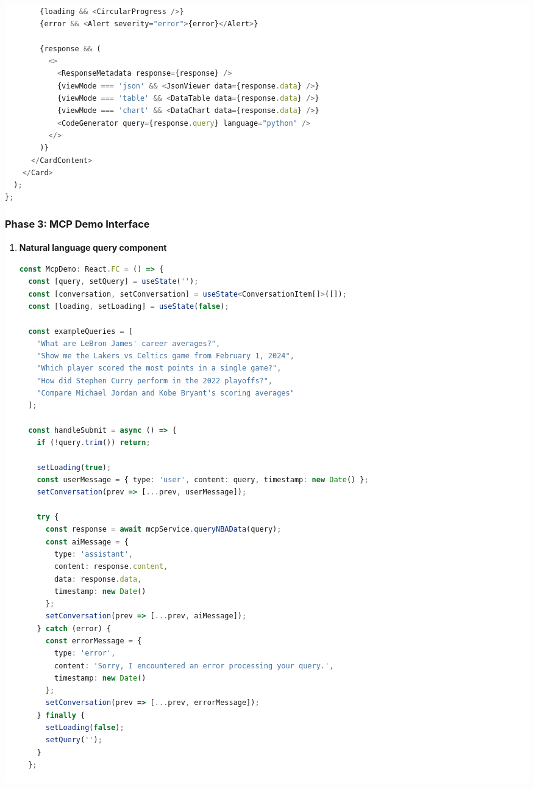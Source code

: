    ```typescript
           {loading && <CircularProgress />}
           {error && <Alert severity="error">{error}</Alert>}
           
           {response && (
             <>
               <ResponseMetadata response={response} />
               {viewMode === 'json' && <JsonViewer data={response.data} />}
               {viewMode === 'table' && <DataTable data={response.data} />}
               {viewMode === 'chart' && <DataChart data={response.data} />}
               <CodeGenerator query={response.query} language="python" />
             </>
           )}
         </CardContent>
       </Card>
     );
   };
   ```

### Phase 3: MCP Demo Interface
1. **Natural language query component**
   ```typescript
   const McpDemo: React.FC = () => {
     const [query, setQuery] = useState('');
     const [conversation, setConversation] = useState<ConversationItem[]>([]);
     const [loading, setLoading] = useState(false);
     
     const exampleQueries = [
       "What are LeBron James' career averages?",
       "Show me the Lakers vs Celtics game from February 1, 2024",
       "Which player scored the most points in a single game?",
       "How did Stephen Curry perform in the 2022 playoffs?",
       "Compare Michael Jordan and Kobe Bryant's scoring averages"
     ];
     
     const handleSubmit = async () => {
       if (!query.trim()) return;
       
       setLoading(true);
       const userMessage = { type: 'user', content: query, timestamp: new Date() };
       setConversation(prev => [...prev, userMessage]);
       
       try {
         const response = await mcpService.queryNBAData(query);
         const aiMessage = {
           type: 'assistant',
           content: response.content,
           data: response.data,
           timestamp: new Date()
         };
         setConversation(prev => [...prev, aiMessage]);
       } catch (error) {
         const errorMessage = {
           type: 'error',
           content: 'Sorry, I encountered an error processing your query.',
           timestamp: new Date()
         };
         setConversation(prev => [...prev, errorMessage]);
       } finally {
         setLoading(false);
         setQuery('');
       }
     };
     
   ```